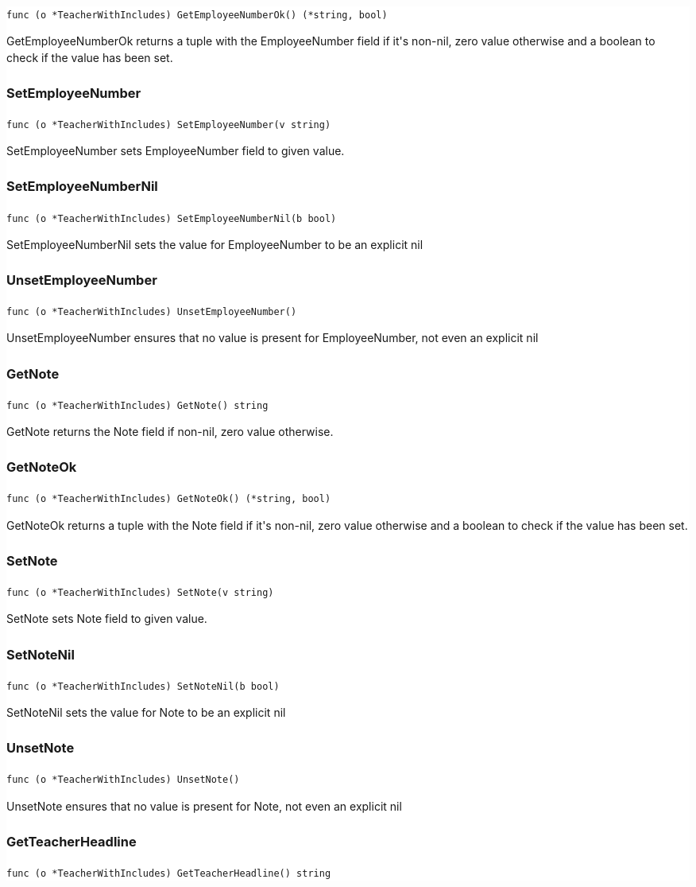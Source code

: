 `func (o *TeacherWithIncludes) GetEmployeeNumberOk() (*string, bool)`

GetEmployeeNumberOk returns a tuple with the EmployeeNumber field if it's non-nil, zero value otherwise
and a boolean to check if the value has been set.

### SetEmployeeNumber

`func (o *TeacherWithIncludes) SetEmployeeNumber(v string)`

SetEmployeeNumber sets EmployeeNumber field to given value.


### SetEmployeeNumberNil

`func (o *TeacherWithIncludes) SetEmployeeNumberNil(b bool)`

 SetEmployeeNumberNil sets the value for EmployeeNumber to be an explicit nil

### UnsetEmployeeNumber
`func (o *TeacherWithIncludes) UnsetEmployeeNumber()`

UnsetEmployeeNumber ensures that no value is present for EmployeeNumber, not even an explicit nil
### GetNote

`func (o *TeacherWithIncludes) GetNote() string`

GetNote returns the Note field if non-nil, zero value otherwise.

### GetNoteOk

`func (o *TeacherWithIncludes) GetNoteOk() (*string, bool)`

GetNoteOk returns a tuple with the Note field if it's non-nil, zero value otherwise
and a boolean to check if the value has been set.

### SetNote

`func (o *TeacherWithIncludes) SetNote(v string)`

SetNote sets Note field to given value.


### SetNoteNil

`func (o *TeacherWithIncludes) SetNoteNil(b bool)`

 SetNoteNil sets the value for Note to be an explicit nil

### UnsetNote
`func (o *TeacherWithIncludes) UnsetNote()`

UnsetNote ensures that no value is present for Note, not even an explicit nil
### GetTeacherHeadline

`func (o *TeacherWithIncludes) GetTeacherHeadline() string`
